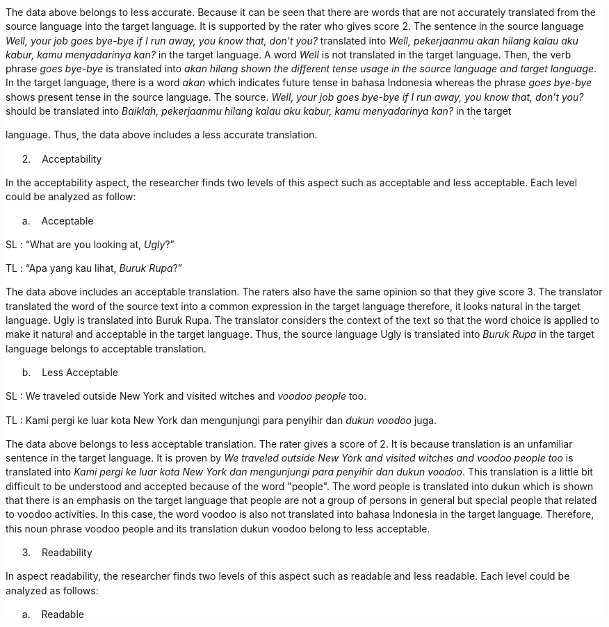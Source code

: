 <p><span class="font2">The data above belongs to less accurate. Because it can be seen that there are words that are not accurately translated from the source language into the target language. It is supported by the rater who gives score 2. The sentence in the source language </span><span class="font2" style="font-style:italic;">Well, your job goes bye-bye if I run away, you know that, don’t you?</span><span class="font2"> translated into </span><span class="font2" style="font-style:italic;">Well, pekerjaanmu akan hilang kalau aku kabur, kamu menyadarinya kan?</span><span class="font2"> in the target language. A word </span><span class="font2" style="font-style:italic;">Well</span><span class="font2"> is not translated in the target language. Then, the verb phrase </span><span class="font2" style="font-style:italic;">goes bye-bye</span><span class="font2"> is translated into </span><span class="font2" style="font-style:italic;">akan hilang shown the different tense usage in the source language and target language</span><span class="font2">. In the target language, there is a word </span><span class="font2" style="font-style:italic;">akan</span><span class="font2"> which indicates future tense in bahasa Indonesia whereas the phrase </span><span class="font2" style="font-style:italic;">goes bye-bye</span><span class="font2"> shows present tense in the source language. The source. </span><span class="font2" style="font-style:italic;">Well, your job goes bye-bye if I run away, you know that, don’t you?</span><span class="font2"> should be translated into </span><span class="font2" style="font-style:italic;">Baiklah, pekerjaanmu hilang kalau aku kabur, kamu menyadarinya kan?</span><span class="font2"> in the target</span></p>
<p><span class="font2">language. Thus, the data above includes a less accurate translation.</span></p>
<ul style="list-style:none;"><li>
<p><span class="font3">2.</span><span class="font2"> &nbsp;&nbsp;&nbsp;Acceptability</span></p></li></ul>
<p><span class="font2">In the acceptability aspect, the researcher finds two levels of this aspect such as acceptable and less acceptable. Each level could be analyzed as follow:</span></p>
<ul style="list-style:none;"><li>
<p><span class="font3">a.</span><span class="font2"> &nbsp;&nbsp;&nbsp;Acceptable</span></p></li></ul>
<p><span class="font2">SL : “What are you looking at, </span><span class="font2" style="font-style:italic;">Ugly</span><span class="font2">?”</span></p>
<p><span class="font2">TL : “Apa yang kau lihat, </span><span class="font2" style="font-style:italic;">Buruk Rupa</span><span class="font2">?”</span></p>
<p><span class="font2">The data above includes an acceptable translation. The raters also have the same opinion so that they give score 3. The translator translated the word of the source text into a common expression in the target language therefore, it looks natural in the target language. Ugly is translated into Buruk Rupa. The translator considers the context of the text so that the word choice is applied to make it natural and acceptable in the target language. Thus, the source language Ugly is translated into </span><span class="font2" style="font-style:italic;">Buruk Rupa</span><span class="font2"> in the target language belongs to acceptable translation.</span></p>
<ul style="list-style:none;"><li>
<p><span class="font2">b. &nbsp;&nbsp;&nbsp;Less Acceptable</span></p></li></ul>
<p><span class="font2">SL : We traveled outside New York and visited witches and </span><span class="font2" style="font-style:italic;">voodoo people</span><span class="font2"> too.</span></p>
<p><span class="font2">TL : Kami pergi ke luar kota New York dan mengunjungi para penyihir dan </span><span class="font2" style="font-style:italic;">dukun voodoo</span><span class="font2"> juga.</span></p>
<p><span class="font2">The data above belongs to less acceptable translation. The rater gives a score of 2. It is because translation is an unfamiliar sentence in the target language. It is proven by </span><span class="font2" style="font-style:italic;">We traveled outside New York and visited witches and voodoo people too</span><span class="font2"> is translated into </span><span class="font2" style="font-style:italic;">Kami pergi ke luar kota New York dan mengunjungi para penyihir dan dukun voodoo</span><span class="font2">. This translation is a little bit difficult to be understood and accepted because of the word &quot;people&quot;. The word people is translated into dukun which is shown that there is an emphasis on the target language that people are not a group of persons in general but special people that related to voodoo activities. In this case, the word voodoo is also not translated into bahasa Indonesia in the target language. Therefore, this noun phrase voodoo people and its translation dukun voodoo belong to less acceptable.</span></p>
<ul style="list-style:none;"><li>
<p><span class="font2">3. &nbsp;&nbsp;&nbsp;Readability</span></p></li></ul>
<p><span class="font2">In aspect readability, the researcher finds two levels of this aspect such as readable and less readable. Each level could be analyzed as follows:</span></p>
<ul style="list-style:none;"><li>
<p><span class="font3">a.</span><span class="font2"> &nbsp;&nbsp;&nbsp;Readable</span></p></li></ul>